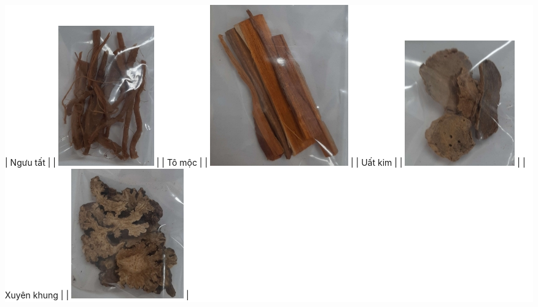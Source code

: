 | Ngưu tất     |          | ![](hoat-huyet/nguu-tat.jpg)     |
| Tô mộc       |          | ![](hoat-huyet/to-moc.jpg)       |
| Uất kim      |          | ![](hoat-huyet/uat-kim.jpg)      |
| Xuyên khung  |          | ![](hoat-huyet/xuyen-khung.jpg)  |

